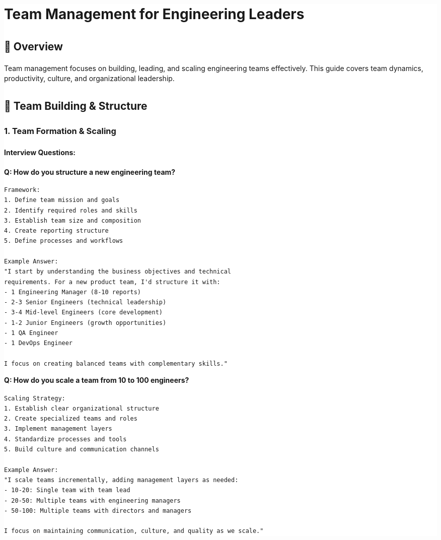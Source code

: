 # Team Management for Engineering Leaders

## 🎯 Overview

Team management focuses on building, leading, and scaling engineering teams effectively. This guide covers team dynamics, productivity, culture, and organizational leadership.

## 👥 Team Building & Structure

### 1. **Team Formation & Scaling**

#### Interview Questions:

**Q: How do you structure a new engineering team?**
```
Framework:
1. Define team mission and goals
2. Identify required roles and skills
3. Establish team size and composition
4. Create reporting structure
5. Define processes and workflows

Example Answer:
"I start by understanding the business objectives and technical 
requirements. For a new product team, I'd structure it with:
- 1 Engineering Manager (8-10 reports)
- 2-3 Senior Engineers (technical leadership)
- 3-4 Mid-level Engineers (core development)
- 1-2 Junior Engineers (growth opportunities)
- 1 QA Engineer
- 1 DevOps Engineer

I focus on creating balanced teams with complementary skills."
```

**Q: How do you scale a team from 10 to 100 engineers?**
```
Scaling Strategy:
1. Establish clear organizational structure
2. Create specialized teams and roles
3. Implement management layers
4. Standardize processes and tools
5. Build culture and communication channels

Example Answer:
"I scale teams incrementally, adding management layers as needed:
- 10-20: Single team with team lead
- 20-50: Multiple teams with engineering managers
- 50-100: Multiple teams with directors and managers

I focus on maintaining communication, culture, and quality as we scale."
```
